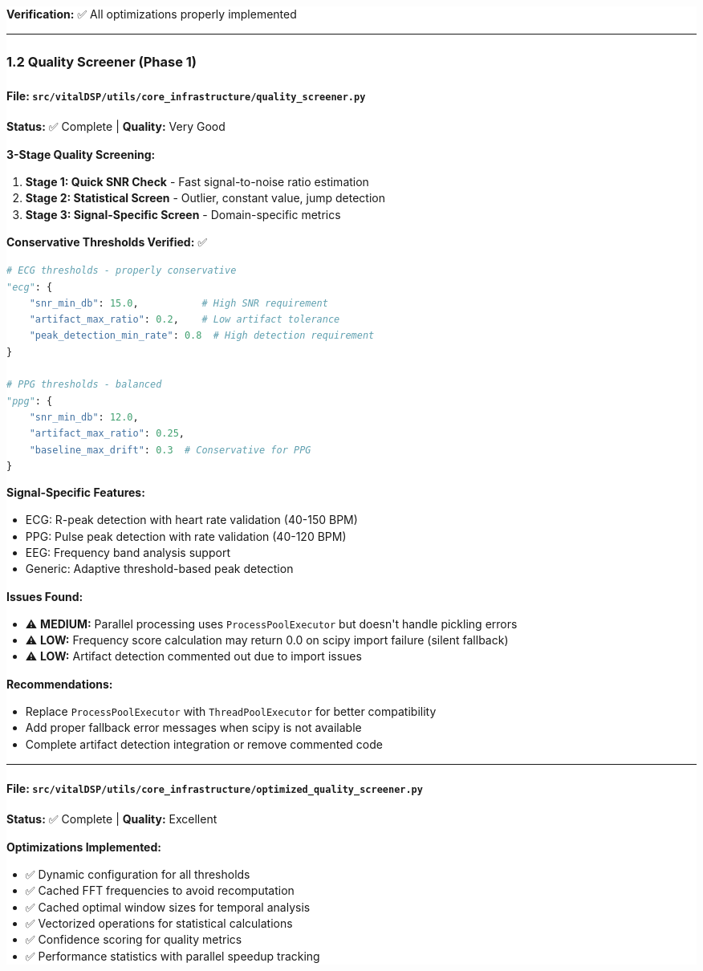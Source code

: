 **Verification:** ✅ All optimizations properly implemented

---

### 1.2 Quality Screener (Phase 1)

#### File: `src/vitalDSP/utils/core_infrastructure/quality_screener.py`
**Status:** ✅ Complete | **Quality:** Very Good

**3-Stage Quality Screening:**
1. **Stage 1: Quick SNR Check** - Fast signal-to-noise ratio estimation
2. **Stage 2: Statistical Screen** - Outlier, constant value, jump detection
3. **Stage 3: Signal-Specific Screen** - Domain-specific metrics

**Conservative Thresholds Verified:** ✅
```python
# ECG thresholds - properly conservative
"ecg": {
    "snr_min_db": 15.0,           # High SNR requirement
    "artifact_max_ratio": 0.2,    # Low artifact tolerance
    "peak_detection_min_rate": 0.8  # High detection requirement
}

# PPG thresholds - balanced
"ppg": {
    "snr_min_db": 12.0,
    "artifact_max_ratio": 0.25,
    "baseline_max_drift": 0.3  # Conservative for PPG
}
```

**Signal-Specific Features:**
- ECG: R-peak detection with heart rate validation (40-150 BPM)
- PPG: Pulse peak detection with rate validation (40-120 BPM)
- EEG: Frequency band analysis support
- Generic: Adaptive threshold-based peak detection

**Issues Found:**
- ⚠️ **MEDIUM:** Parallel processing uses `ProcessPoolExecutor` but doesn't handle pickling errors
- ⚠️ **LOW:** Frequency score calculation may return 0.0 on scipy import failure (silent fallback)
- ⚠️ **LOW:** Artifact detection commented out due to import issues

**Recommendations:**
- Replace `ProcessPoolExecutor` with `ThreadPoolExecutor` for better compatibility
- Add proper fallback error messages when scipy is not available
- Complete artifact detection integration or remove commented code

---

#### File: `src/vitalDSP/utils/core_infrastructure/optimized_quality_screener.py`
**Status:** ✅ Complete | **Quality:** Excellent

**Optimizations Implemented:**
- ✅ Dynamic configuration for all thresholds
- ✅ Cached FFT frequencies to avoid recomputation
- ✅ Cached optimal window sizes for temporal analysis
- ✅ Vectorized operations for statistical calculations
- ✅ Confidence scoring for quality metrics
- ✅ Performance statistics with parallel speedup tracking
